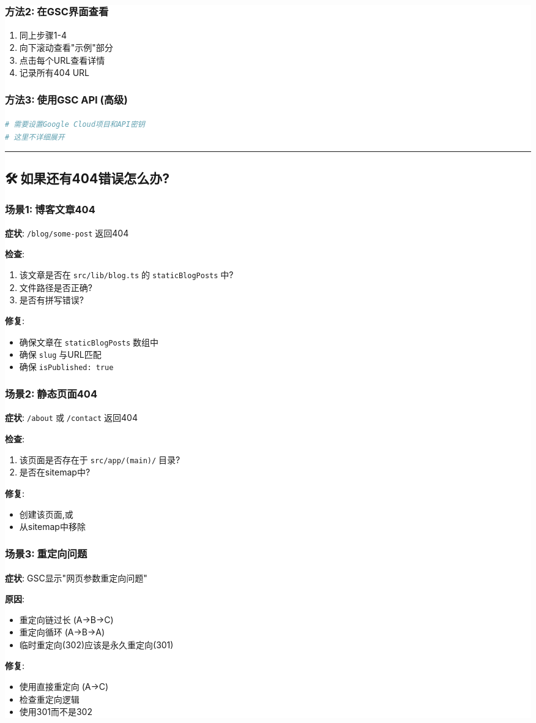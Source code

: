 ### 方法2: 在GSC界面查看

1. 同上步骤1-4
2. 向下滚动查看"示例"部分
3. 点击每个URL查看详情
4. 记录所有404 URL

### 方法3: 使用GSC API (高级)

```bash
# 需要设置Google Cloud项目和API密钥
# 这里不详细展开
```

---

## 🛠️ 如果还有404错误怎么办?

### 场景1: 博客文章404

**症状**: `/blog/some-post` 返回404

**检查**:
1. 该文章是否在 `src/lib/blog.ts` 的 `staticBlogPosts` 中?
2. 文件路径是否正确?
3. 是否有拼写错误?

**修复**:
- 确保文章在 `staticBlogPosts` 数组中
- 确保 `slug` 与URL匹配
- 确保 `isPublished: true`

### 场景2: 静态页面404

**症状**: `/about` 或 `/contact` 返回404

**检查**:
1. 该页面是否存在于 `src/app/(main)/` 目录?
2. 是否在sitemap中?

**修复**:
- 创建该页面,或
- 从sitemap中移除

### 场景3: 重定向问题

**症状**: GSC显示"网页参数重定向问题"

**原因**:
- 重定向链过长 (A→B→C)
- 重定向循环 (A→B→A)
- 临时重定向(302)应该是永久重定向(301)

**修复**:
- 使用直接重定向 (A→C)
- 检查重定向逻辑
- 使用301而不是302
